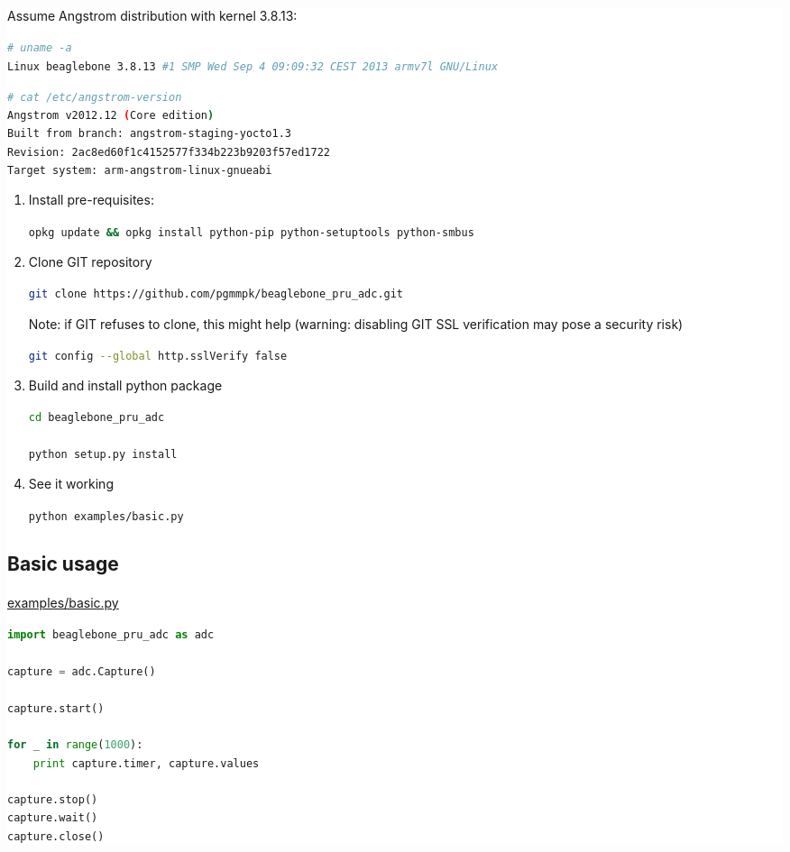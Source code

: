 Assume Angstrom distribution with kernel 3.8.13:
```bash
# uname -a
Linux beaglebone 3.8.13 #1 SMP Wed Sep 4 09:09:32 CEST 2013 armv7l GNU/Linux
```

```bash
# cat /etc/angstrom-version 
Angstrom v2012.12 (Core edition)
Built from branch: angstrom-staging-yocto1.3
Revision: 2ac8ed60f1c4152577f334b223b9203f57ed1722
Target system: arm-angstrom-linux-gnueabi
```

1. Install pre-requisites:
    ```bash
    opkg update && opkg install python-pip python-setuptools python-smbus
    ```

2. Clone GIT repository
    ```bash
    git clone https://github.com/pgmmpk/beaglebone_pru_adc.git
    ```
    
    Note: if GIT refuses to clone, this might help (warning: disabling GIT SSL verification may pose a security risk)
    ```bash
    git config --global http.sslVerify false
    ```

3. Build and install python package
    ```bash
    cd beaglebone_pru_adc

    python setup.py install
    ```

4. See it working
    ```bash
    python examples/basic.py
    ```

## Basic usage

[examples/basic.py](https://github.com/pgmmpk/beaglebone_pru_adc/tree/master/examples/basic.py)
```python
import beaglebone_pru_adc as adc

capture = adc.Capture()

capture.start()

for _ in range(1000):
    print capture.timer, capture.values

capture.stop()
capture.wait()
capture.close()
```
